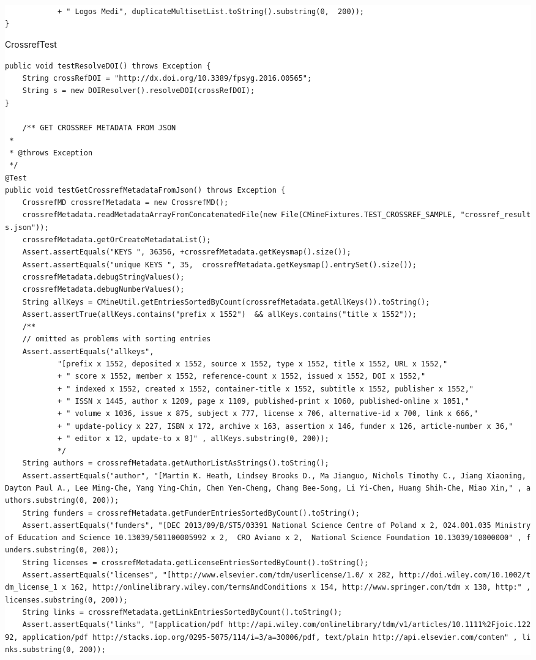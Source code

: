 				+ " Logos Medi", duplicateMultisetList.toString().substring(0,  200));
	}
	

CrossrefTest

    public void testResolveDOI() throws Exception {
		String crossRefDOI = "http://dx.doi.org/10.3389/fpsyg.2016.00565";
		String s = new DOIResolver().resolveDOI(crossRefDOI);
	}
	
		/** GET CROSSREF METADATA FROM JSON
	 * 
	 * @throws Exception
	 */
	@Test
	public void testGetCrossrefMetadataFromJson() throws Exception {
		CrossrefMD crossrefMetadata = new CrossrefMD();
		crossrefMetadata.readMetadataArrayFromConcatenatedFile(new File(CMineFixtures.TEST_CROSSREF_SAMPLE, "crossref_results.json"));
		crossrefMetadata.getOrCreateMetadataList();
		Assert.assertEquals("KEYS ", 36356, +crossrefMetadata.getKeysmap().size());
		Assert.assertEquals("unique KEYS ", 35,  crossrefMetadata.getKeysmap().entrySet().size());
		crossrefMetadata.debugStringValues();
		crossrefMetadata.debugNumberValues();
		String allKeys = CMineUtil.getEntriesSortedByCount(crossrefMetadata.getAllKeys()).toString();
		Assert.assertTrue(allKeys.contains("prefix x 1552")  && allKeys.contains("title x 1552"));
		/**
		// omitted as problems with sorting entries
		Assert.assertEquals("allkeys", 
				"[prefix x 1552, deposited x 1552, source x 1552, type x 1552, title x 1552, URL x 1552,"
				+ " score x 1552, member x 1552, reference-count x 1552, issued x 1552, DOI x 1552,"
				+ " indexed x 1552, created x 1552, container-title x 1552, subtitle x 1552, publisher x 1552,"
				+ " ISSN x 1445, author x 1209, page x 1109, published-print x 1060, published-online x 1051,"
				+ " volume x 1036, issue x 875, subject x 777, license x 706, alternative-id x 700, link x 666,"
				+ " update-policy x 227, ISBN x 172, archive x 163, assertion x 146, funder x 126, article-number x 36,"
				+ " editor x 12, update-to x 8]" , allKeys.substring(0, 200));
				*/
		String authors = crossrefMetadata.getAuthorListAsStrings().toString();
		Assert.assertEquals("author", "[Martin K. Heath, Lindsey Brooks D., Ma Jianguo, Nichols Timothy C., Jiang Xiaoning, Dayton Paul A., Lee Ming-Che, Yang Ying-Chin, Chen Yen-Cheng, Chang Bee-Song, Li Yi-Chen, Huang Shih-Che, Miao Xin," , authors.substring(0, 200));
		String funders = crossrefMetadata.getFunderEntriesSortedByCount().toString();
		Assert.assertEquals("funders", "[DEC 2013/09/B/ST5/03391 National Science Centre of Poland x 2, 024.001.035 Ministry of Education and Science 10.13039/501100005992 x 2,  CRO Aviano x 2,  National Science Foundation 10.13039/10000000" , funders.substring(0, 200));
		String licenses = crossrefMetadata.getLicenseEntriesSortedByCount().toString();
		Assert.assertEquals("licenses", "[http://www.elsevier.com/tdm/userlicense/1.0/ x 282, http://doi.wiley.com/10.1002/tdm_license_1 x 162, http://onlinelibrary.wiley.com/termsAndConditions x 154, http://www.springer.com/tdm x 130, http:" , licenses.substring(0, 200));
		String links = crossrefMetadata.getLinkEntriesSortedByCount().toString();
		Assert.assertEquals("links", "[application/pdf http://api.wiley.com/onlinelibrary/tdm/v1/articles/10.1111%2Fjoic.12292, application/pdf http://stacks.iop.org/0295-5075/114/i=3/a=30006/pdf, text/plain http://api.elsevier.com/conten" , links.substring(0, 200));
